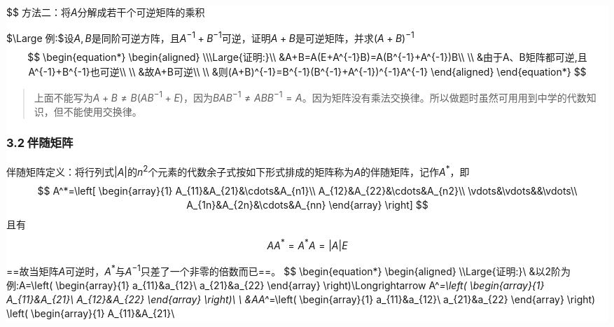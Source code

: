 $$
方法二：将$A$分解成若干个可逆矩阵的乘积

$\Large 例:$设$A,B$是同阶可逆方阵，且$A^{-1}+B^{-1}$可逆，证明$A+B$是可逆矩阵，并求$(A+B)^{-1}$
$$
\begin{equation*}
	\begin{aligned}
\\\Large{证明:}\\
&A+B=A(E+A^{-1}B)=A(B^{-1}+A^{-1})B\\
\\
&由于A、B矩阵都可逆,且A^{-1}+B^{-1}也可逆\\
\\
&故A+B可逆\\
\\
&则(A+B)^{-1}=B^{-1}(B^{-1}+A^{-1})^{-1}A^{-1}
	\end{aligned}
\end{equation*}
$$

> 上面不能写为$A+B\ne B(AB^{-1}+E)$，因为$BAB^{-1}\ne ABB^{-1}=A$。因为矩阵没有乘法交换律。所以做题时虽然可用用到中学的代数知识，但不能使用交换律。

### 3.2 伴随矩阵

伴随矩阵定义：将行列式$|A|$的$n^2$个元素的代数余子式按如下形式排成的矩阵称为$A$的伴随矩阵，记作$A^*$，即
$$
A^*=\left[
\begin{array}{1}
A_{11}&A_{21}&\cdots&A_{n1}\\
A_{12}&A_{22}&\cdots&A_{n2}\\
\vdots&\vdots&&\vdots\\
A_{1n}&A_{2n}&\cdots&A_{nn}
\end{array}
\right]
$$
且有
$$
AA^*=A^*A=|A|E
$$

==故当矩阵$A$可逆时，$A^*$与$A^{-1}$只差了一个非零的倍数而已==。
$$
\begin{equation*}
	\begin{aligned}
\\\Large{证明:}\\
&以2阶为例:A=\left(
\begin{array}{1}
a_{11}&a_{12}\\
a_{21}&a_{22}
\end{array}
\right)\Longrightarrow A^*=\left(
\begin{array}{1}
A_{11}&A_{21}\\
A_{12}&A_{22}
\end{array}
\right)\\
\\
&AA^*=\left(
\begin{array}{1}
a_{11}&a_{12}\\
a_{21}&a_{22}
\end{array}
\right)
\left(
\begin{array}{1}
A_{11}&A_{21}\\